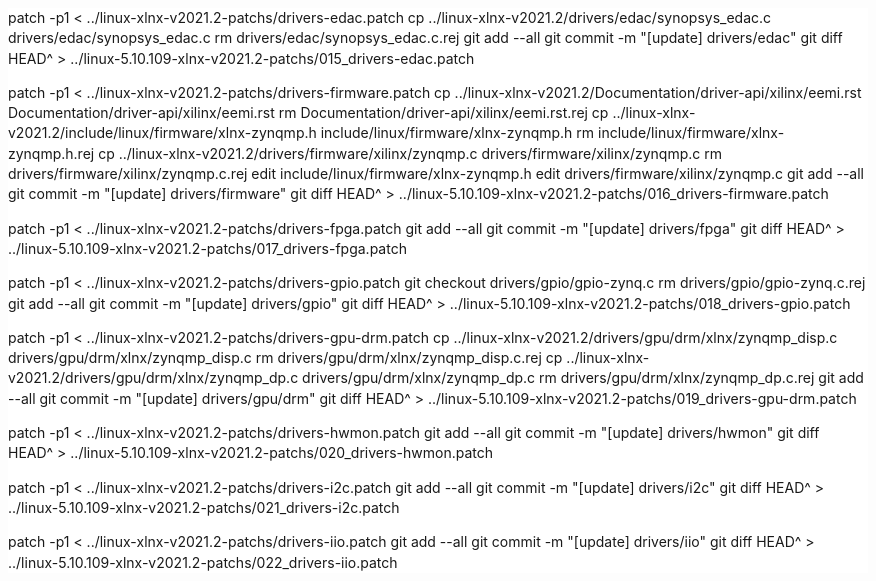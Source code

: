 patch -p1 < ../linux-xlnx-v2021.2-patchs/drivers-edac.patch
cp ../linux-xlnx-v2021.2/drivers/edac/synopsys_edac.c drivers/edac/synopsys_edac.c
rm drivers/edac/synopsys_edac.c.rej
git add --all
git commit -m "[update] drivers/edac"
git diff HEAD^ > ../linux-5.10.109-xlnx-v2021.2-patchs/015_drivers-edac.patch

patch -p1 < ../linux-xlnx-v2021.2-patchs/drivers-firmware.patch
cp ../linux-xlnx-v2021.2/Documentation/driver-api/xilinx/eemi.rst Documentation/driver-api/xilinx/eemi.rst
rm Documentation/driver-api/xilinx/eemi.rst.rej
cp ../linux-xlnx-v2021.2/include/linux/firmware/xlnx-zynqmp.h   include/linux/firmware/xlnx-zynqmp.h
rm include/linux/firmware/xlnx-zynqmp.h.rej
cp ../linux-xlnx-v2021.2/drivers/firmware/xilinx/zynqmp.c       drivers/firmware/xilinx/zynqmp.c
rm drivers/firmware/xilinx/zynqmp.c.rej
edit include/linux/firmware/xlnx-zynqmp.h
edit drivers/firmware/xilinx/zynqmp.c
git add --all
git commit -m "[update] drivers/firmware"
git diff HEAD^ > ../linux-5.10.109-xlnx-v2021.2-patchs/016_drivers-firmware.patch

patch -p1 < ../linux-xlnx-v2021.2-patchs/drivers-fpga.patch
git add --all
git commit -m "[update] drivers/fpga"
git diff HEAD^ > ../linux-5.10.109-xlnx-v2021.2-patchs/017_drivers-fpga.patch

patch -p1 < ../linux-xlnx-v2021.2-patchs/drivers-gpio.patch
git checkout drivers/gpio/gpio-zynq.c
rm drivers/gpio/gpio-zynq.c.rej
git add --all
git commit -m "[update] drivers/gpio"
git diff HEAD^ > ../linux-5.10.109-xlnx-v2021.2-patchs/018_drivers-gpio.patch

patch -p1 < ../linux-xlnx-v2021.2-patchs/drivers-gpu-drm.patch
cp ../linux-xlnx-v2021.2/drivers/gpu/drm/xlnx/zynqmp_disp.c drivers/gpu/drm/xlnx/zynqmp_disp.c
rm drivers/gpu/drm/xlnx/zynqmp_disp.c.rej
cp ../linux-xlnx-v2021.2/drivers/gpu/drm/xlnx/zynqmp_dp.c   drivers/gpu/drm/xlnx/zynqmp_dp.c
rm drivers/gpu/drm/xlnx/zynqmp_dp.c.rej
git add --all
git commit -m "[update] drivers/gpu/drm"
git diff HEAD^ > ../linux-5.10.109-xlnx-v2021.2-patchs/019_drivers-gpu-drm.patch

patch -p1 < ../linux-xlnx-v2021.2-patchs/drivers-hwmon.patch
git add --all
git commit -m "[update] drivers/hwmon"
git diff HEAD^ > ../linux-5.10.109-xlnx-v2021.2-patchs/020_drivers-hwmon.patch

patch -p1 < ../linux-xlnx-v2021.2-patchs/drivers-i2c.patch
git add --all
git commit -m "[update] drivers/i2c"
git diff HEAD^ > ../linux-5.10.109-xlnx-v2021.2-patchs/021_drivers-i2c.patch

patch -p1 < ../linux-xlnx-v2021.2-patchs/drivers-iio.patch
git add --all
git commit -m "[update] drivers/iio"
git diff HEAD^ > ../linux-5.10.109-xlnx-v2021.2-patchs/022_drivers-iio.patch
